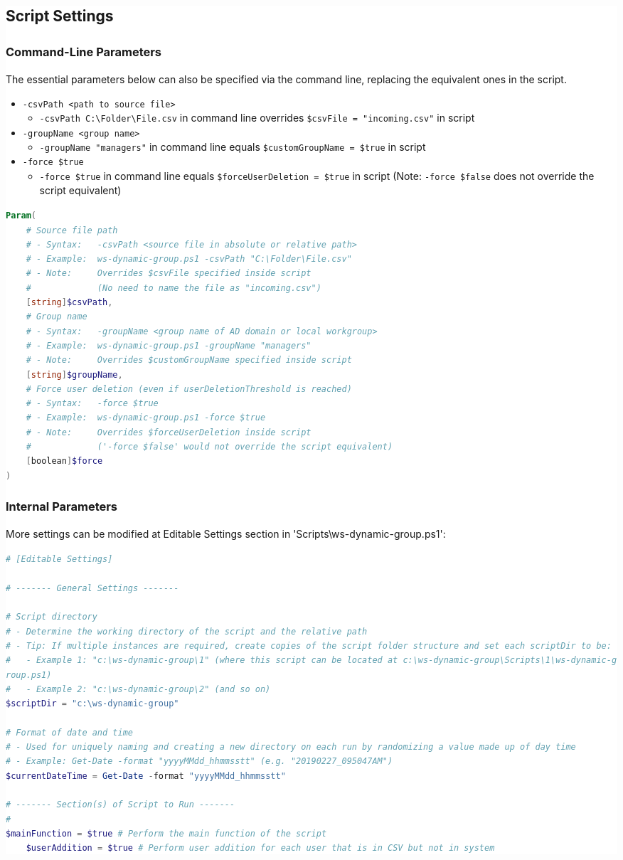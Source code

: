 ## Script Settings

### Command-Line Parameters

The essential parameters below can also be specified via the command line, replacing the equivalent ones in the script.

* `-csvPath <path to source file>`
  * `-csvPath C:\Folder\File.csv` in command line overrides `$csvFile = "incoming.csv"` in script
* `-groupName <group name>`
  * `-groupName "managers"` in command line equals `$customGroupName = $true` in script
* `-force $true`
  * `-force $true` in command line equals `$forceUserDeletion = $true` in script (Note: `-force $false` does not override the script equivalent)

```PowerShell
Param(
    # Source file path
    # - Syntax:   -csvPath <source file in absolute or relative path>
    # - Example:  ws-dynamic-group.ps1 -csvPath "C:\Folder\File.csv"
    # - Note:     Overrides $csvFile specified inside script
    #             (No need to name the file as "incoming.csv")
    [string]$csvPath,
    # Group name
    # - Syntax:   -groupName <group name of AD domain or local workgroup>
    # - Example:  ws-dynamic-group.ps1 -groupName "managers"
    # - Note:     Overrides $customGroupName specified inside script
    [string]$groupName,
    # Force user deletion (even if userDeletionThreshold is reached)
    # - Syntax:   -force $true
    # - Example:  ws-dynamic-group.ps1 -force $true
    # - Note:     Overrides $forceUserDeletion inside script
    #             ('-force $false' would not override the script equivalent)
    [boolean]$force
)
```

### Internal Parameters

More settings can be modified at Editable Settings section in 'Scripts\ws-dynamic-group.ps1':

```PowerShell
# [Editable Settings]

# ------- General Settings -------

# Script directory
# - Determine the working directory of the script and the relative path
# - Tip: If multiple instances are required, create copies of the script folder structure and set each scriptDir to be:
#   - Example 1: "c:\ws-dynamic-group\1" (where this script can be located at c:\ws-dynamic-group\Scripts\1\ws-dynamic-group.ps1)
#   - Example 2: "c:\ws-dynamic-group\2" (and so on)
$scriptDir = "c:\ws-dynamic-group"

# Format of date and time 
# - Used for uniquely naming and creating a new directory on each run by randomizing a value made up of day time
# - Example: Get-Date -format "yyyyMMdd_hhmmsstt" (e.g. "20190227_095047AM")
$currentDateTime = Get-Date -format "yyyyMMdd_hhmmsstt"

# ------- Section(s) of Script to Run -------
# 
$mainFunction = $true # Perform the main function of the script
    $userAddition = $true # Perform user addition for each user that is in CSV but not in system
```